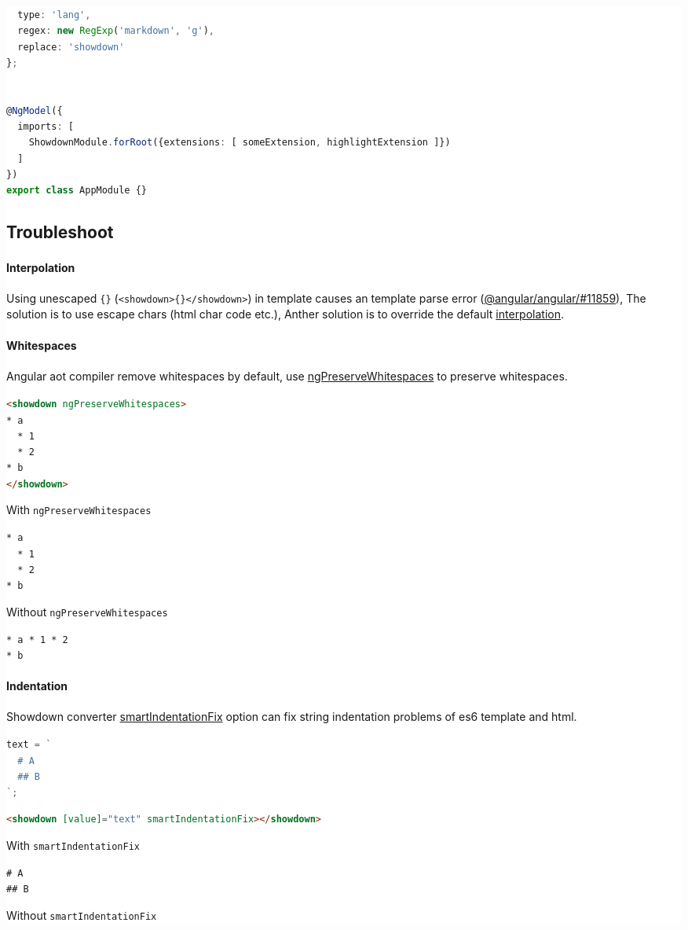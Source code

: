 ```typescript
  type: 'lang',
  regex: new RegExp('markdown', 'g'),
  replace: 'showdown'
};


@NgModel({
  imports: [ 
    ShowdownModule.forRoot({extensions: [ someExtension, highlightExtension ]}) 
  ]
})
export class AppModule {}
```

## Troubleshoot
#### Interpolation
Using unescaped `{}` (`<showdown>{}</showdown>`) in template causes an template parse error ([@angular/angular/#11859](https://github.com/angular/angular/issues/11859)), 
The solution is to use escape chars (html char code etc.), 
Anther solution is to override the default [interpolation](https://angular.io/api/core/Component#interpolation).

#### Whitespaces
Angular aot compiler remove whitespaces by default, use [ngPreserveWhitespaces](https://angular.io/api/core/Component#preserving-whitespace) to preserve whitespaces. 
```html
<showdown ngPreserveWhitespaces>
* a
  * 1
  * 2
* b
</showdown>
```
With `ngPreserveWhitespaces`
```
* a
  * 1
  * 2
* b
```
Without `ngPreserveWhitespaces`
```
* a * 1 * 2
* b
```

#### Indentation
Showdown converter [smartIndentationFix](https://github.com/showdownjs/showdown/wiki/Showdown-options#smartindentationfix) option can fix string indentation problems of es6 template and html. 
```typescript
text = `
  # A
  ## B
`;
```
```html
<showdown [value]="text" smartIndentationFix></showdown>
```
With `smartIndentationFix`
```
# A
## B
```
Without `smartIndentationFix`
```
```